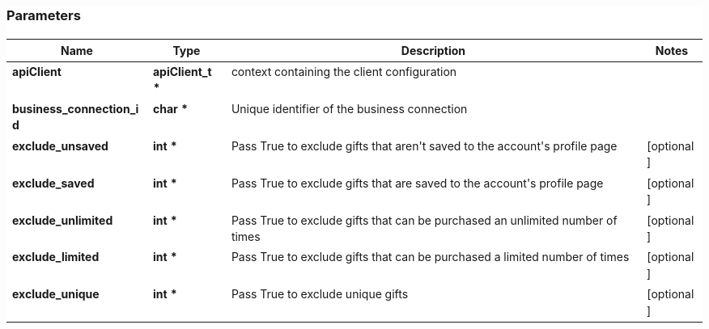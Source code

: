 ### Parameters
Name | Type | Description  | Notes
------------- | ------------- | ------------- | -------------
**apiClient** | **apiClient_t \*** | context containing the client configuration |
**business_connection_id** | **char \*** | Unique identifier of the business connection | 
**exclude_unsaved** | **int \*** | Pass True to exclude gifts that aren&#39;t saved to the account&#39;s profile page | [optional] 
**exclude_saved** | **int \*** | Pass True to exclude gifts that are saved to the account&#39;s profile page | [optional] 
**exclude_unlimited** | **int \*** | Pass True to exclude gifts that can be purchased an unlimited number of times | [optional] 
**exclude_limited** | **int \*** | Pass True to exclude gifts that can be purchased a limited number of times | [optional] 
**exclude_unique** | **int \*** | Pass True to exclude unique gifts | [optional] 
